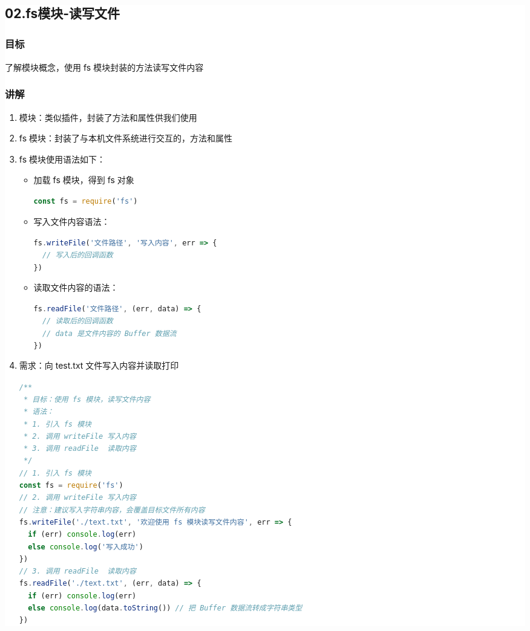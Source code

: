 ## 02.fs模块-读写文件

### 目标

了解模块概念，使用 fs 模块封装的方法读写文件内容

### 讲解

1. 模块：类似插件，封装了方法和属性供我们使用
2. fs 模块：封装了与本机文件系统进行交互的，方法和属性
3. fs 模块使用语法如下：

   * 加载 fs 模块，得到 fs 对象

     ```js
     const fs = require('fs')
     ```
   * 写入文件内容语法：

     ```js
     fs.writeFile('文件路径', '写入内容', err => {
       // 写入后的回调函数
     })
     ```
   * 读取文件内容的语法：

     ```js
     fs.readFile('文件路径', (err, data) => {
       // 读取后的回调函数
       // data 是文件内容的 Buffer 数据流
     })
     ```
4. 需求：向 test.txt 文件写入内容并读取打印

   ```js
   /**
    * 目标：使用 fs 模块，读写文件内容
    * 语法：
    * 1. 引入 fs 模块
    * 2. 调用 writeFile 写入内容
    * 3. 调用 readFile  读取内容
    */
   // 1. 引入 fs 模块
   const fs = require('fs')
   // 2. 调用 writeFile 写入内容
   // 注意：建议写入字符串内容，会覆盖目标文件所有内容
   fs.writeFile('./text.txt', '欢迎使用 fs 模块读写文件内容', err => {
     if (err) console.log(err)
     else console.log('写入成功')
   })
   // 3. 调用 readFile  读取内容
   fs.readFile('./text.txt', (err, data) => {
     if (err) console.log(err)
     else console.log(data.toString()) // 把 Buffer 数据流转成字符串类型
   })
   ```

